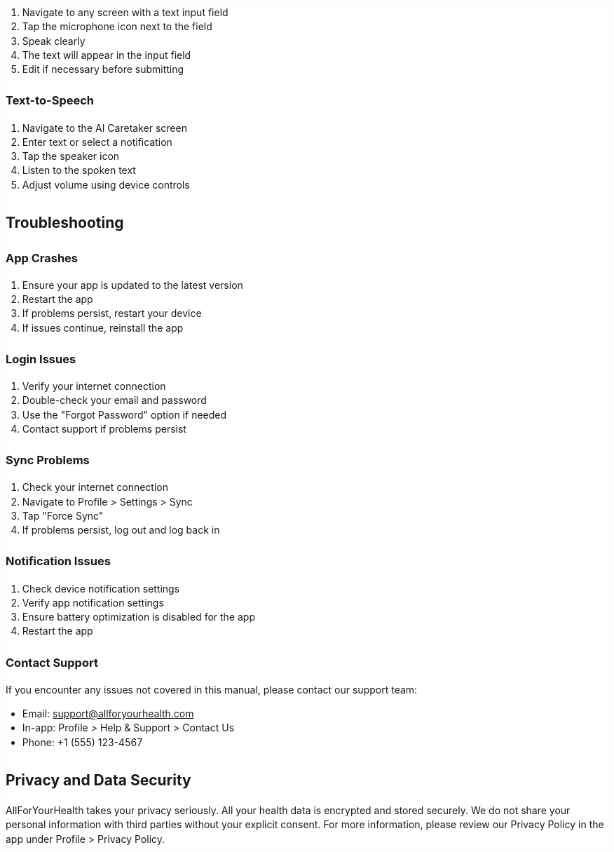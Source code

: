 1. Navigate to any screen with a text input field
2. Tap the microphone icon next to the field
3. Speak clearly
4. The text will appear in the input field
5. Edit if necessary before submitting

### Text-to-Speech

1. Navigate to the AI Caretaker screen
2. Enter text or select a notification
3. Tap the speaker icon
4. Listen to the spoken text
5. Adjust volume using device controls

## Troubleshooting

### App Crashes

1. Ensure your app is updated to the latest version
2. Restart the app
3. If problems persist, restart your device
4. If issues continue, reinstall the app

### Login Issues

1. Verify your internet connection
2. Double-check your email and password
3. Use the "Forgot Password" option if needed
4. Contact support if problems persist

### Sync Problems

1. Check your internet connection
2. Navigate to Profile > Settings > Sync
3. Tap "Force Sync"
4. If problems persist, log out and log back in

### Notification Issues

1. Check device notification settings
2. Verify app notification settings
3. Ensure battery optimization is disabled for the app
4. Restart the app

### Contact Support

If you encounter any issues not covered in this manual, please contact our support team:

- Email: support@allforyourhealth.com
- In-app: Profile > Help & Support > Contact Us
- Phone: +1 (555) 123-4567

## Privacy and Data Security

AllForYourHealth takes your privacy seriously. All your health data is encrypted and stored securely. We do not share your personal information with third parties without your explicit consent. For more information, please review our Privacy Policy in the app under Profile > Privacy Policy.
